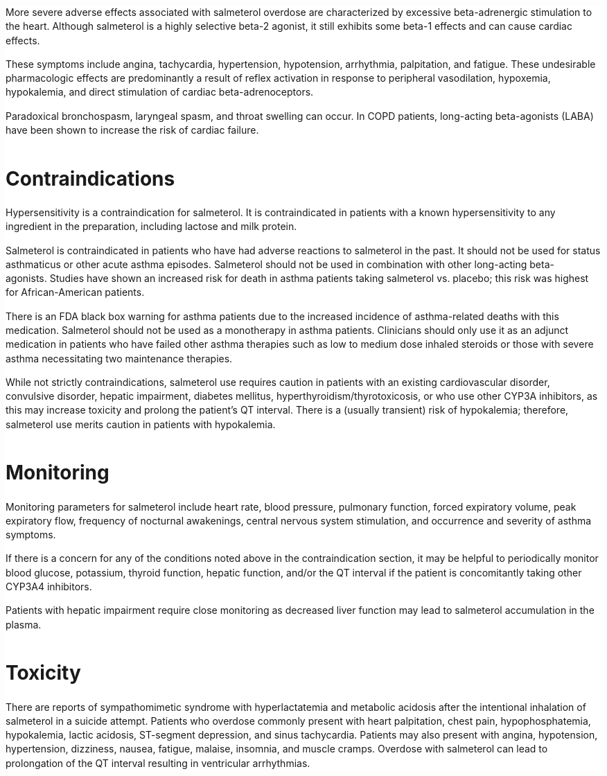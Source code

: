 More severe adverse effects associated with salmeterol overdose are characterized by excessive beta-adrenergic stimulation to the heart. Although salmeterol is a highly selective beta-2 agonist, it still exhibits some beta-1 effects and can cause cardiac effects.

These symptoms include angina, tachycardia, hypertension, hypotension, arrhythmia, palpitation, and fatigue. These undesirable pharmacologic effects are predominantly a result of reflex activation in response to peripheral vasodilation, hypoxemia, hypokalemia, and direct stimulation of cardiac beta-adrenoceptors.

Paradoxical bronchospasm, laryngeal spasm, and throat swelling can occur. In COPD patients, long-acting beta-agonists (LABA) have been shown to increase the risk of cardiac failure.

# Contraindications

Hypersensitivity is a contraindication for salmeterol. It is contraindicated in patients with a known hypersensitivity to any ingredient in the preparation, including lactose and milk protein.

Salmeterol is contraindicated in patients who have had adverse reactions to salmeterol in the past. It should not be used for status asthmaticus or other acute asthma episodes. Salmeterol should not be used in combination with other long-acting beta-agonists. Studies have shown an increased risk for death in asthma patients taking salmeterol vs. placebo; this risk was highest for African-American patients.

There is an FDA black box warning for asthma patients due to the increased incidence of asthma-related deaths with this medication. Salmeterol should not be used as a monotherapy in asthma patients. Clinicians should only use it as an adjunct medication in patients who have failed other asthma therapies such as low to medium dose inhaled steroids or those with severe asthma necessitating two maintenance therapies.

While not strictly contraindications, salmeterol use requires caution in patients with an existing cardiovascular disorder, convulsive disorder, hepatic impairment, diabetes mellitus, hyperthyroidism/thyrotoxicosis, or who use other CYP3A inhibitors, as this may increase toxicity and prolong the patient’s QT interval. There is a (usually transient) risk of hypokalemia; therefore, salmeterol use merits caution in patients with hypokalemia.

# Monitoring

Monitoring parameters for salmeterol include heart rate, blood pressure, pulmonary function, forced expiratory volume, peak expiratory flow, frequency of nocturnal awakenings, central nervous system stimulation, and occurrence and severity of asthma symptoms.

If there is a concern for any of the conditions noted above in the contraindication section, it may be helpful to periodically monitor blood glucose, potassium, thyroid function, hepatic function, and/or the QT interval if the patient is concomitantly taking other CYP3A4 inhibitors.

Patients with hepatic impairment require close monitoring as decreased liver function may lead to salmeterol accumulation in the plasma.

# Toxicity

There are reports of sympathomimetic syndrome with hyperlactatemia and metabolic acidosis after the intentional inhalation of salmeterol in a suicide attempt. Patients who overdose commonly present with heart palpitation, chest pain, hypophosphatemia, hypokalemia, lactic acidosis, ST-segment depression, and sinus tachycardia. Patients may also present with angina, hypotension, hypertension, dizziness, nausea, fatigue, malaise, insomnia, and muscle cramps. Overdose with salmeterol can lead to prolongation of the QT interval resulting in ventricular arrhythmias.
